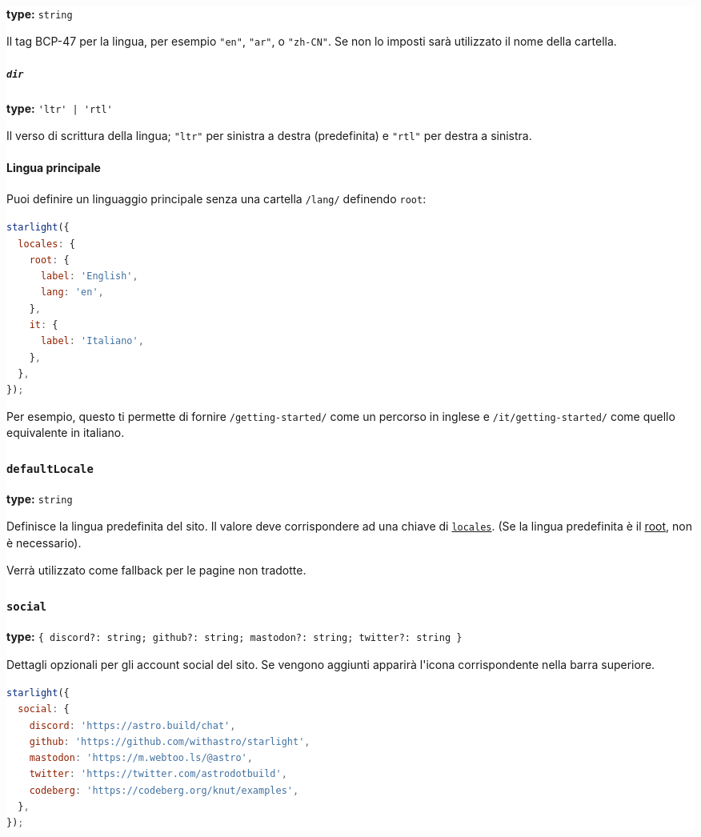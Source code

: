 **type:** `string`

Il tag BCP-47 per la lingua, per esempio `"en"`, `"ar"`, o `"zh-CN"`. Se non lo imposti sarà utilizzato il nome della cartella.

##### `dir`

**type:** `'ltr' | 'rtl'`

Il verso di scrittura della lingua; `"ltr"` per sinistra a destra (predefinita) e `"rtl"` per destra a sinistra.

#### Lingua principale

Puoi definire un linguaggio principale senza una cartella `/lang/` definendo `root`:

```js
starlight({
  locales: {
    root: {
      label: 'English',
      lang: 'en',
    },
    it: {
      label: 'Italiano',
    },
  },
});
```

Per esempio, questo ti permette di fornire `/getting-started/` come un percorso in inglese e `/it/getting-started/` come quello equivalente in italiano.

### `defaultLocale`

**type:** `string`

Definisce la lingua predefinita del sito.
Il valore deve corrispondere ad una chiave di [`locales`](#locales).
(Se la lingua predefinita è il [root](#lingua-principale), non è necessario).

Verrà utilizzato come fallback per le pagine non tradotte.

### `social`

**type:** `{ discord?: string; github?: string; mastodon?: string; twitter?: string }`

Dettagli opzionali per gli account social del sito. Se vengono aggiunti apparirà l'icona corrispondente nella barra superiore.

```js
starlight({
  social: {
    discord: 'https://astro.build/chat',
    github: 'https://github.com/withastro/starlight',
    mastodon: 'https://m.webtoo.ls/@astro',
    twitter: 'https://twitter.com/astrodotbuild',
    codeberg: 'https://codeberg.org/knut/examples',
  },
});
```
